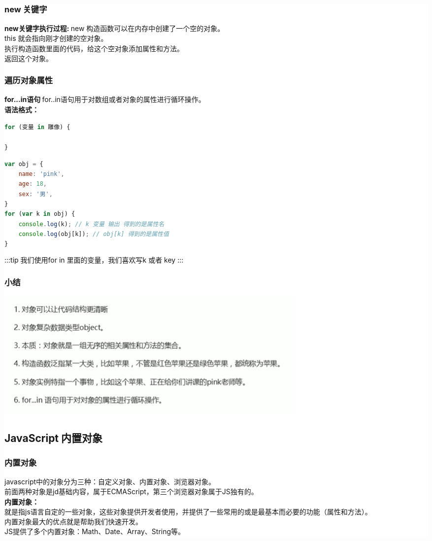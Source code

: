### new 关键字
<strong> new关键字执行过程: </strong>
new 构造函数可以在内存中创建了一个空的对象。 <br />
this 就会指向刚才创建的空对象。 <br />
执行构造函数里面的代码，给这个空对象添加属性和方法。 <br />
返回这个对象。<br />

### 遍历对象属性

<strong> for...in语句 </strong>
for..in语句用于对数组或者对象的属性进行循环操作。 <br>
<strong> 语法格式： </strong>

```js
for (变量 in 雕像) {

}
```
```js
var obj = {
    name: 'pink',
    age: 18,
    sex: '男',
}
for (var k in obj) {
    console.log(k); // k 变量 输出 得到的是属性名
    console.log(obj[k]); // obj[k] 得到的是属性值
}
```
:::tip
我们使用for in 里面的变量，我们喜欢写k 或者 key 
:::

### 小结
![](./jsimg/23.png)

## JavaScript 内置对象
### 内置对象
javascript中的对象分为三种：自定义对象、内置对象、浏览器对象。 <br />
前面两种对象是jd基础内容，属于ECMAScript，第三个浏览器对象属于JS独有的。 <br />
<strong>内置对象：</strong> <br />
就是指js语言自定的一些对象，这些对象提供开发者使用，并提供了一些常用的或是最基本而必要的功能（属性和方法）。 <br />
内置对象最大的优点就是帮助我们快速开发。 <br />
JS提供了多个内置对象：Math、Date、Array、String等。 <br />
